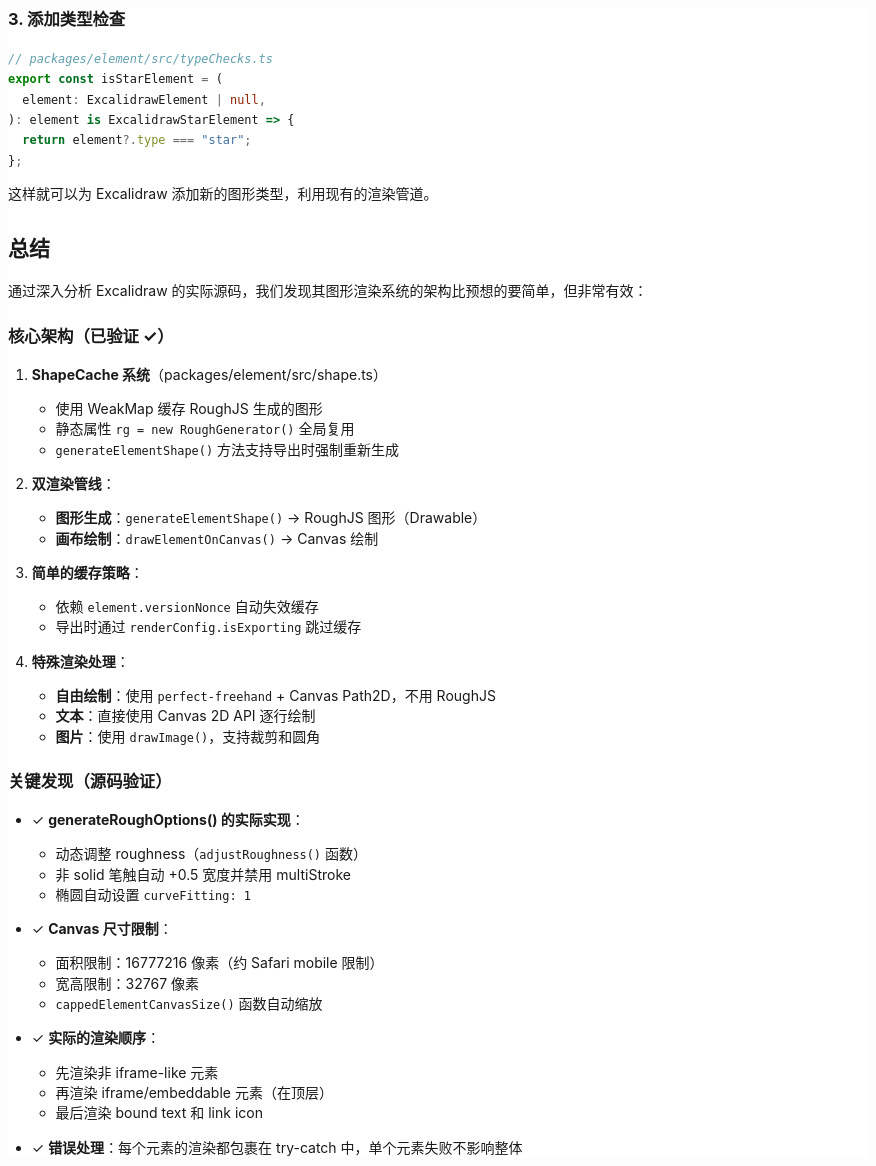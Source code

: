 ### 3. 添加类型检查

```typescript
// packages/element/src/typeChecks.ts
export const isStarElement = (
  element: ExcalidrawElement | null,
): element is ExcalidrawStarElement => {
  return element?.type === "star";
};
```

这样就可以为 Excalidraw 添加新的图形类型，利用现有的渲染管道。

## 总结

通过深入分析 Excalidraw 的实际源码，我们发现其图形渲染系统的架构比预想的要简单，但非常有效：

### 核心架构（已验证 ✓）

1. **ShapeCache 系统**（packages/element/src/shape.ts）
   - 使用 WeakMap 缓存 RoughJS 生成的图形
   - 静态属性 `rg = new RoughGenerator()` 全局复用
   - `generateElementShape()` 方法支持导出时强制重新生成

2. **双渲染管线**：
   - **图形生成**：`generateElementShape()` → RoughJS 图形（Drawable）
   - **画布绘制**：`drawElementOnCanvas()` → Canvas 绘制

3. **简单的缓存策略**：
   - 依赖 `element.versionNonce` 自动失效缓存
   - 导出时通过 `renderConfig.isExporting` 跳过缓存

4. **特殊渲染处理**：
   - **自由绘制**：使用 `perfect-freehand` + Canvas Path2D，不用 RoughJS
   - **文本**：直接使用 Canvas 2D API 逐行绘制
   - **图片**：使用 `drawImage()`，支持裁剪和圆角

### 关键发现（源码验证）

- ✓ **generateRoughOptions() 的实际实现**：
  - 动态调整 roughness（`adjustRoughness()` 函数）
  - 非 solid 笔触自动 +0.5 宽度并禁用 multiStroke
  - 椭圆自动设置 `curveFitting: 1`

- ✓ **Canvas 尺寸限制**：
  - 面积限制：16777216 像素（约 Safari mobile 限制）
  - 宽高限制：32767 像素
  - `cappedElementCanvasSize()` 函数自动缩放

- ✓ **实际的渲染顺序**：
  - 先渲染非 iframe-like 元素
  - 再渲染 iframe/embeddable 元素（在顶层）
  - 最后渲染 bound text 和 link icon

- ✓ **错误处理**：每个元素的渲染都包裹在 try-catch 中，单个元素失败不影响整体
